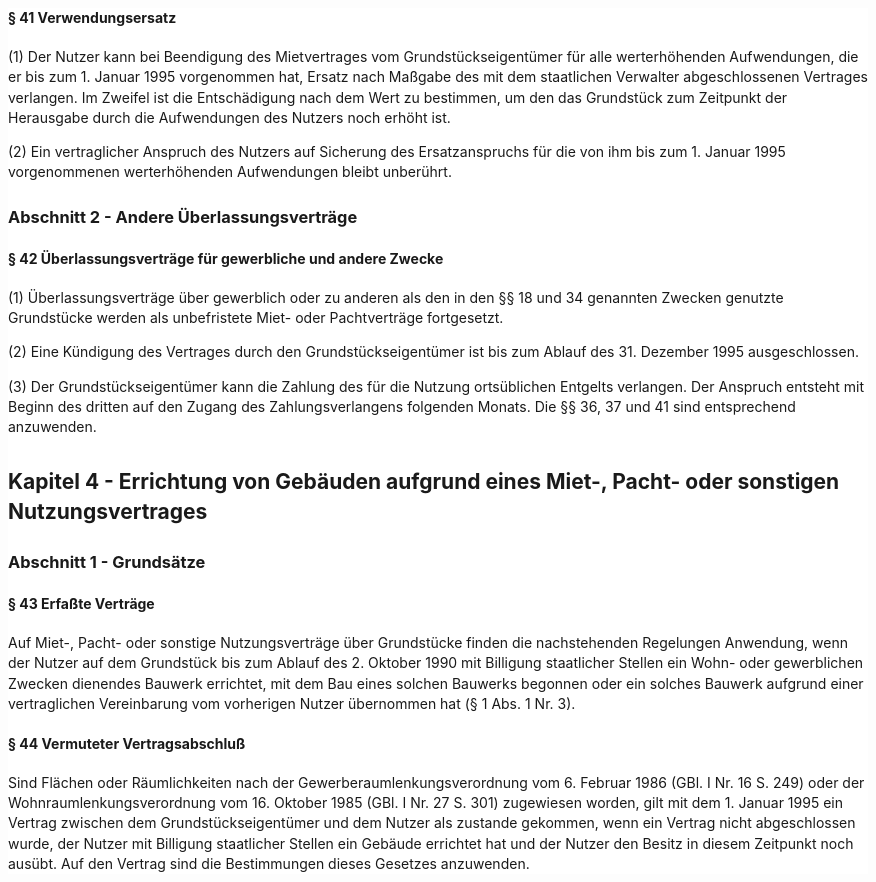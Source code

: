 
#### § 41 Verwendungsersatz

(1) Der Nutzer kann bei Beendigung des Mietvertrages vom Grundstückseigentümer für alle werterhöhenden Aufwendungen, die er bis zum 1. Januar 1995 vorgenommen hat, Ersatz nach Maßgabe des mit dem staatlichen Verwalter abgeschlossenen Vertrages verlangen. Im Zweifel ist die Entschädigung nach dem Wert zu bestimmen, um den das Grundstück zum Zeitpunkt der Herausgabe durch die Aufwendungen des Nutzers noch erhöht ist.

(2) Ein vertraglicher Anspruch des Nutzers auf Sicherung des Ersatzanspruchs für die von ihm bis zum 1. Januar 1995 vorgenommenen werterhöhenden Aufwendungen bleibt unberührt.


### Abschnitt 2 - Andere Überlassungsverträge



#### § 42 Überlassungsverträge für gewerbliche und andere Zwecke

(1) Überlassungsverträge über gewerblich oder zu anderen als den in den §§ 18 und 34 genannten Zwecken genutzte Grundstücke werden als unbefristete Miet- oder Pachtverträge fortgesetzt.

(2) Eine Kündigung des Vertrages durch den Grundstückseigentümer ist bis zum Ablauf des 31. Dezember 1995 ausgeschlossen.

(3) Der Grundstückseigentümer kann die Zahlung des für die Nutzung ortsüblichen Entgelts verlangen. Der Anspruch entsteht mit Beginn des dritten auf den Zugang des Zahlungsverlangens folgenden Monats. Die §§ 36, 37 und 41 sind entsprechend anzuwenden.


## Kapitel 4 - Errichtung von Gebäuden aufgrund eines Miet-, Pacht- oder sonstigen Nutzungsvertrages



### Abschnitt 1 - Grundsätze



#### § 43 Erfaßte Verträge

Auf Miet-, Pacht- oder sonstige Nutzungsverträge über Grundstücke finden die nachstehenden Regelungen Anwendung, wenn der Nutzer auf dem Grundstück bis zum Ablauf des 2. Oktober 1990 mit Billigung staatlicher Stellen ein Wohn- oder gewerblichen Zwecken dienendes Bauwerk errichtet, mit dem Bau eines solchen Bauwerks begonnen oder ein solches Bauwerk aufgrund einer vertraglichen Vereinbarung vom vorherigen Nutzer übernommen hat (§ 1 Abs. 1 Nr. 3).


#### § 44 Vermuteter Vertragsabschluß

Sind Flächen oder Räumlichkeiten nach der Gewerberaumlenkungsverordnung vom 6. Februar 1986 (GBl. I Nr. 16 S. 249) oder der Wohnraumlenkungsverordnung vom 16. Oktober 1985 (GBl. I Nr. 27 S. 301) zugewiesen worden, gilt mit dem 1. Januar 1995 ein Vertrag zwischen dem Grundstückseigentümer und dem Nutzer als zustande gekommen, wenn ein Vertrag nicht abgeschlossen wurde, der Nutzer mit Billigung staatlicher Stellen ein Gebäude errichtet hat und der Nutzer den Besitz in diesem Zeitpunkt noch ausübt. Auf den Vertrag sind die Bestimmungen dieses Gesetzes anzuwenden.
